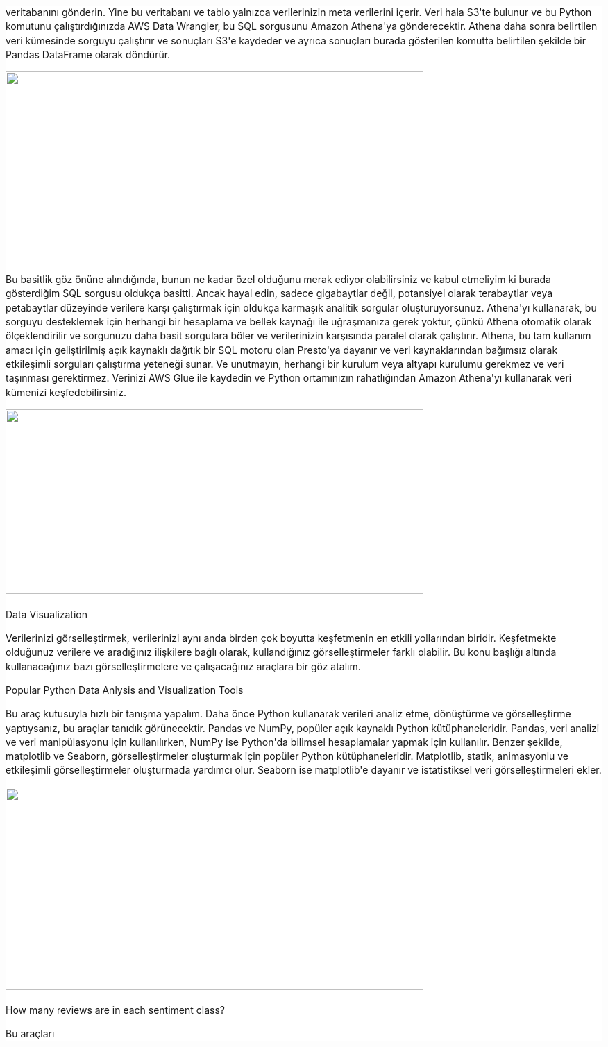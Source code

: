 veritaban&#305;n&#305; g&ouml;nderin. Yine bu veritaban&#305; ve tablo yaln&#305;zca verilerinizin meta verilerini i&ccedil;erir. Veri hala S3&#39;te bulunur ve bu Python komutunu &ccedil;al&#305;&#351;t&#305;rd&#305;&#287;&#305;n&#305;zda AWS Data Wrangler, bu SQL sorgusunu Amazon Athena&#39;ya g&ouml;nderecektir. Athena daha sonra belirtilen veri k&uuml;mesinde sorguyu &ccedil;al&#305;&#351;t&#305;r&#305;r ve sonu&ccedil;lar&#305; S3&#39;e kaydeder ve ayr&#305;ca sonu&ccedil;lar&#305; burada g&ouml;sterilen komutta belirtilen &#351;ekilde bir Pandas DataFrame olarak d&ouml;nd&uuml;r&uuml;r.</span></p><p class="c3"><span style="overflow: hidden; display: inline-block; margin: 0.00px 0.00px; border: 0.00px solid #000000; transform: rotate(0.00rad) translateZ(0px); -webkit-transform: rotate(0.00rad) translateZ(0px); width: 601.70px; height: 270.67px;"><img alt="" src="images/image4.png" style="width: 601.70px; height: 270.67px; margin-left: 0.00px; margin-top: 0.00px; transform: rotate(0.00rad) translateZ(0px); -webkit-transform: rotate(0.00rad) translateZ(0px);" title=""></span></p><p class="c0"><span class="c1"></span></p><p class="c0"><span class="c1"></span></p><p class="c0"><span class="c1"></span></p><p class="c3"><span>Bu basitlik g&ouml;z &ouml;n&uuml;ne al&#305;nd&#305;&#287;&#305;nda, bunun ne kadar &ouml;zel oldu&#287;unu merak ediyor olabilirsiniz ve kabul etmeliyim ki burada g&ouml;sterdi&#287;im SQL sorgusu olduk&ccedil;a basitti. Ancak hayal edin, sadece gigabaytlar de&#287;il, potansiyel olarak terabaytlar veya petabaytlar d&uuml;zeyinde verilere kar&#351;&#305; &ccedil;al&#305;&#351;t&#305;rmak i&ccedil;in olduk&ccedil;a karma&#351;&#305;k analitik sorgular olu&#351;turuyorsunuz. Athena&#39;y&#305; kullanarak, bu sorguyu desteklemek i&ccedil;in herhangi bir hesaplama ve bellek kayna&#287;&#305; ile u&#287;ra&#351;man&#305;za gerek yoktur, &ccedil;&uuml;nk&uuml; Athena otomatik olarak &ouml;l&ccedil;eklendirilir ve sorgunuzu daha basit sorgulara b&ouml;ler ve verilerinizin kar&#351;&#305;s&#305;nda paralel olarak &ccedil;al&#305;&#351;t&#305;r&#305;r. Athena, bu tam kullan&#305;m amac&#305; i&ccedil;in geli&#351;tirilmi&#351; a&ccedil;&#305;k kaynakl&#305; da&#287;&#305;t&#305;k bir SQL motoru olan Presto&#39;ya dayan&#305;r ve veri kaynaklar&#305;ndan ba&#287;&#305;ms&#305;z olarak etkile&#351;imli sorgular&#305; &ccedil;al&#305;&#351;t&#305;rma yetene&#287;i sunar. Ve unutmay&#305;n, herhangi bir kurulum veya altyap&#305; kurulumu gerekmez ve veri ta&#351;&#305;nmas&#305; gerektirmez. Verinizi AWS Glue ile kaydedin ve Python ortam&#305;n&#305;z&#305;n rahatl&#305;&#287;&#305;ndan Amazon Athena&#39;y&#305; kullanarak veri k&uuml;menizi ke&#351;fedebilirsiniz.</span></p><p class="c3"><span style="overflow: hidden; display: inline-block; margin: 0.00px 0.00px; border: 0.00px solid #000000; transform: rotate(0.00rad) translateZ(0px); -webkit-transform: rotate(0.00rad) translateZ(0px); width: 601.70px; height: 266.67px;"><img alt="" src="images/image18.png" style="width: 601.70px; height: 266.67px; margin-left: 0.00px; margin-top: 0.00px; transform: rotate(0.00rad) translateZ(0px); -webkit-transform: rotate(0.00rad) translateZ(0px);" title=""></span></p><p class="c0"><span class="c1"></span></p><p class="c0"><span class="c1"></span></p><p class="c3"><span class="c4">Data Visualization</span></p><p class="c0"><span class="c1"></span></p><p class="c3"><span class="c1">Verilerinizi g&ouml;rselle&#351;tirmek, verilerinizi ayn&#305; anda birden &ccedil;ok boyutta ke&#351;fetmenin en etkili yollar&#305;ndan biridir. Ke&#351;fetmekte oldu&#287;unuz verilere ve arad&#305;&#287;&#305;n&#305;z ili&#351;kilere ba&#287;l&#305; olarak, kulland&#305;&#287;&#305;n&#305;z g&ouml;rselle&#351;tirmeler farkl&#305; olabilir. Bu konu ba&#351;l&#305;&#287;&#305; alt&#305;nda kullanaca&#287;&#305;n&#305;z baz&#305; g&ouml;rselle&#351;tirmelere ve &ccedil;al&#305;&#351;aca&#287;&#305;n&#305;z ara&ccedil;lara bir g&ouml;z atal&#305;m.</span></p><p class="c0"><span class="c1"></span></p><p class="c3"><span class="c4">Popular Python Data Anlysis and Visualization Tools</span></p><p class="c0"><span class="c1"></span></p><p class="c3"><span class="c1">Bu ara&ccedil; kutusuyla h&#305;zl&#305; bir tan&#305;&#351;ma yapal&#305;m. Daha &ouml;nce Python kullanarak verileri analiz etme, d&ouml;n&uuml;&#351;t&uuml;rme ve g&ouml;rselle&#351;tirme yapt&#305;ysan&#305;z, bu ara&ccedil;lar tan&#305;d&#305;k g&ouml;r&uuml;necektir. Pandas ve NumPy, pop&uuml;ler a&ccedil;&#305;k kaynakl&#305; Python k&uuml;t&uuml;phaneleridir. Pandas, veri analizi ve veri manip&uuml;lasyonu i&ccedil;in kullan&#305;l&#305;rken, NumPy ise Python&#39;da bilimsel hesaplamalar yapmak i&ccedil;in kullan&#305;l&#305;r. Benzer &#351;ekilde, matplotlib ve Seaborn, g&ouml;rselle&#351;tirmeler olu&#351;turmak i&ccedil;in pop&uuml;ler Python k&uuml;t&uuml;phaneleridir. Matplotlib, statik, animasyonlu ve etkile&#351;imli g&ouml;rselle&#351;tirmeler olu&#351;turmada yard&#305;mc&#305; olur. Seaborn ise matplotlib&#39;e dayan&#305;r ve istatistiksel veri g&ouml;rselle&#351;tirmeleri ekler.</span></p><p class="c0"><span class="c1"></span></p><p class="c3"><span style="overflow: hidden; display: inline-block; margin: 0.00px 0.00px; border: 0.00px solid #000000; transform: rotate(0.00rad) translateZ(0px); -webkit-transform: rotate(0.00rad) translateZ(0px); width: 601.70px; height: 292.00px;"><img alt="" src="images/image19.png" style="width: 601.70px; height: 292.00px; margin-left: 0.00px; margin-top: 0.00px; transform: rotate(0.00rad) translateZ(0px); -webkit-transform: rotate(0.00rad) translateZ(0px);" title=""></span></p><p class="c0"><span class="c1"></span></p><p class="c0"><span class="c1"></span></p><p class="c3"><span class="c4">How many reviews are in each sentiment class?</span></p><p class="c0"><span class="c1"></span></p><p class="c3"><span class="c1">Bu ara&ccedil;lar&#305;